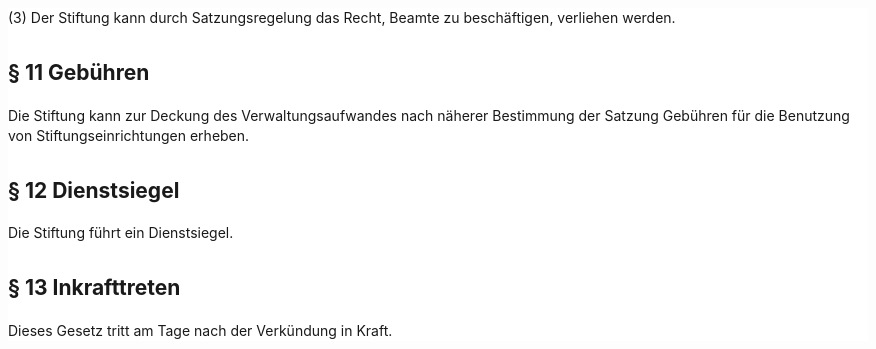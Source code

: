 (3) Der Stiftung kann durch Satzungsregelung das Recht, Beamte zu
beschäftigen, verliehen werden.


## § 11 Gebühren

Die Stiftung kann zur Deckung des Verwaltungsaufwandes nach näherer
Bestimmung der Satzung Gebühren für die Benutzung von
Stiftungseinrichtungen erheben.


## § 12 Dienstsiegel

Die Stiftung führt ein Dienstsiegel.


## § 13 Inkrafttreten

Dieses Gesetz tritt am Tage nach der Verkündung in Kraft.

